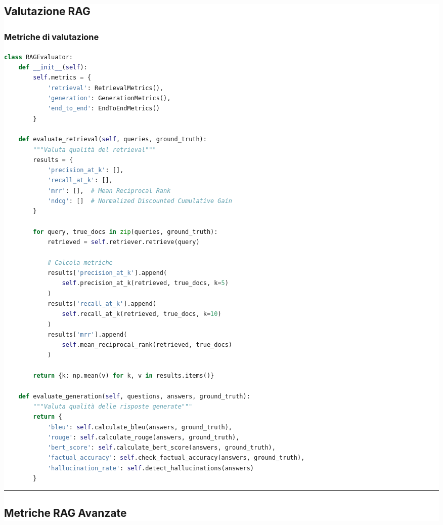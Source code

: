 ## Valutazione RAG

### Metriche di valutazione
```python
class RAGEvaluator:
    def __init__(self):
        self.metrics = {
            'retrieval': RetrievalMetrics(),
            'generation': GenerationMetrics(),
            'end_to_end': EndToEndMetrics()
        }
    
    def evaluate_retrieval(self, queries, ground_truth):
        """Valuta qualità del retrieval"""
        results = {
            'precision_at_k': [],
            'recall_at_k': [],
            'mrr': [],  # Mean Reciprocal Rank
            'ndcg': []  # Normalized Discounted Cumulative Gain
        }
        
        for query, true_docs in zip(queries, ground_truth):
            retrieved = self.retriever.retrieve(query)
            
            # Calcola metriche
            results['precision_at_k'].append(
                self.precision_at_k(retrieved, true_docs, k=5)
            )
            results['recall_at_k'].append(
                self.recall_at_k(retrieved, true_docs, k=10)
            )
            results['mrr'].append(
                self.mean_reciprocal_rank(retrieved, true_docs)
            )
            
        return {k: np.mean(v) for k, v in results.items()}
    
    def evaluate_generation(self, questions, answers, ground_truth):
        """Valuta qualità delle risposte generate"""
        return {
            'bleu': self.calculate_bleu(answers, ground_truth),
            'rouge': self.calculate_rouge(answers, ground_truth),
            'bert_score': self.calculate_bert_score(answers, ground_truth),
            'factual_accuracy': self.check_factual_accuracy(answers, ground_truth),
            'hallucination_rate': self.detect_hallucinations(answers)
        }
```

---

## Metriche RAG Avanzate
